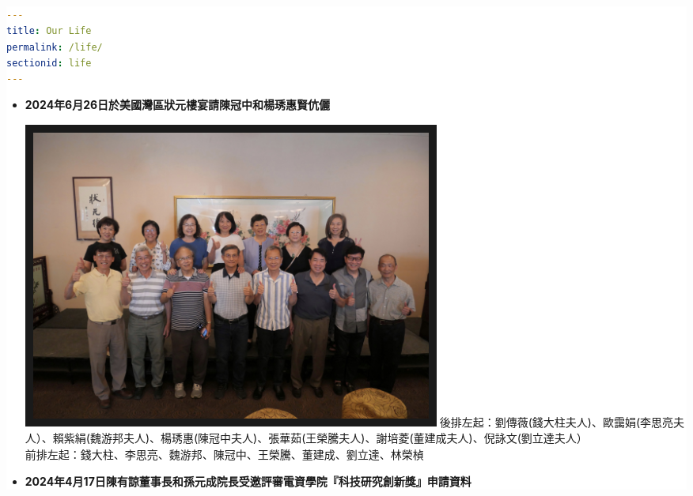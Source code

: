 ```yaml
---
title: Our Life
permalink: /life/
sectionid: life
---
```

- **2024年6月26日於美國灣區狀元樓宴請陳冠中和楊琇惠賢伉儷**

  <img src="/img/2024年6月26日於美國灣區狀元樓.jpg"
       width="500"
       alt="2024年6月26日於美國灣區狀元樓" border="10" />
  後排左起：劉傳薇(錢大柱夫人)、歐靄娟(李思亮夫人）、賴紫絹(魏游邦夫人)、楊琇惠(陳冠中夫人)、張華茹(王榮騰夫人)、謝培菱(董建成夫人)、倪詠文(劉立達夫人）<br />
  前排左起：錢大柱、李思亮、魏游邦、陳冠中、王榮騰、董建成、劉立達、林榮楨

- **2024年4月17日陳有諒董事長和孫元成院長受邀評審電資學院『科技研究創新獎』申請資料**

